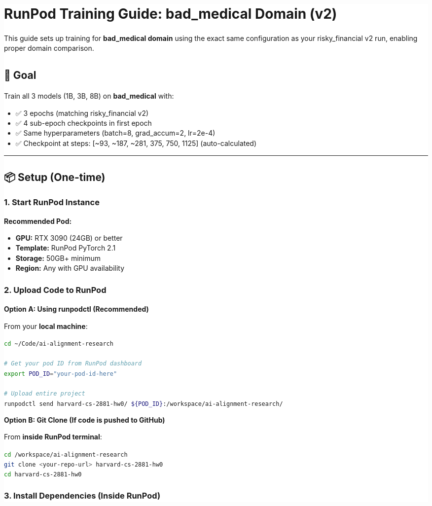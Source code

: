# RunPod Training Guide: bad_medical Domain (v2)

This guide sets up training for **bad_medical domain** using the exact same configuration as your risky_financial v2 run, enabling proper domain comparison.

## 🎯 Goal

Train all 3 models (1B, 3B, 8B) on **bad_medical** with:
- ✅ 3 epochs (matching risky_financial v2)
- ✅ 4 sub-epoch checkpoints in first epoch
- ✅ Same hyperparameters (batch=8, grad_accum=2, lr=2e-4)
- ✅ Checkpoint at steps: [~93, ~187, ~281, 375, 750, 1125] (auto-calculated)

---

## 📦 Setup (One-time)

### 1. Start RunPod Instance

**Recommended Pod:**
- **GPU:** RTX 3090 (24GB) or better
- **Template:** RunPod PyTorch 2.1
- **Storage:** 50GB+ minimum
- **Region:** Any with GPU availability

### 2. Upload Code to RunPod

**Option A: Using runpodctl (Recommended)**

From your **local machine**:

```bash
cd ~/Code/ai-alignment-research

# Get your pod ID from RunPod dashboard
export POD_ID="your-pod-id-here"

# Upload entire project
runpodctl send harvard-cs-2881-hw0/ ${POD_ID}:/workspace/ai-alignment-research/
```

**Option B: Git Clone (If code is pushed to GitHub)**

From **inside RunPod terminal**:

```bash
cd /workspace/ai-alignment-research
git clone <your-repo-url> harvard-cs-2881-hw0
cd harvard-cs-2881-hw0
```

### 3. Install Dependencies (Inside RunPod)
